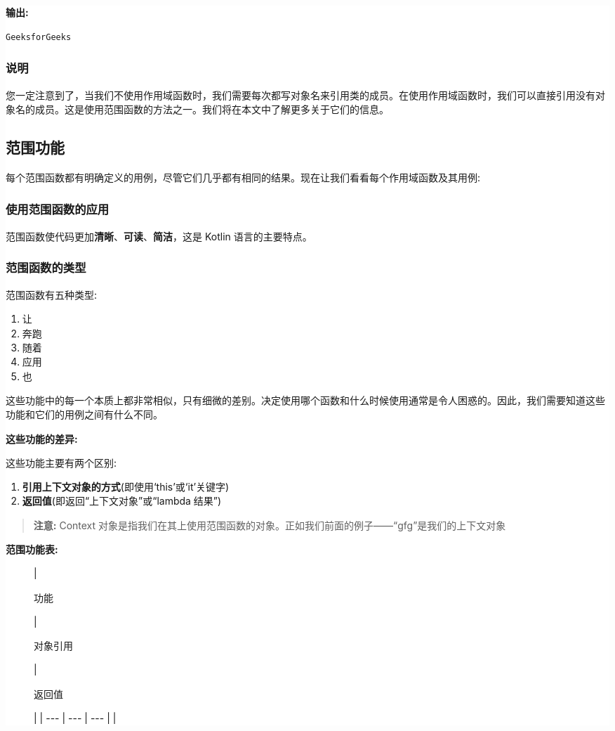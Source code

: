 **输出:**

```kt
GeeksforGeeks
```

### 说明

您一定注意到了，当我们不使用作用域函数时，我们需要每次都写对象名来引用类的成员。在使用作用域函数时，我们可以直接引用没有对象名的成员。这是使用范围函数的方法之一。我们将在本文中了解更多关于它们的信息。

## **范围功能**

每个范围函数都有明确定义的用例，尽管它们几乎都有相同的结果。现在让我们看看每个作用域函数及其用例:

### 使用范围函数的应用

范围函数使代码更加**清晰**、**可读**、**简洁**，这是 Kotlin 语言的主要特点。

### 范围函数的类型

范围函数有五种类型:

1.  让
2.  奔跑
3.  随着
4.  应用
5.  也

这些功能中的每一个本质上都非常相似，只有细微的差别。决定使用哪个函数和什么时候使用通常是令人困惑的。因此，我们需要知道这些功能和它们的用例之间有什么不同。

**这些功能的差异:**

这些功能主要有两个区别:

1.  **引用上下文对象的方式**(即使用‘this’或‘it’关键字)
2.  **返回值**(即返回“上下文对象”或“lambda 结果”)

> **注意:** Context 对象是指我们在其上使用范围函数的对象。正如我们前面的例子——“gfg”是我们的上下文对象

**范围功能表:**

<figure class="table">

| 

功能

 | 

对象引用

 | 

返回值

 |
| --- | --- | --- |
| 
